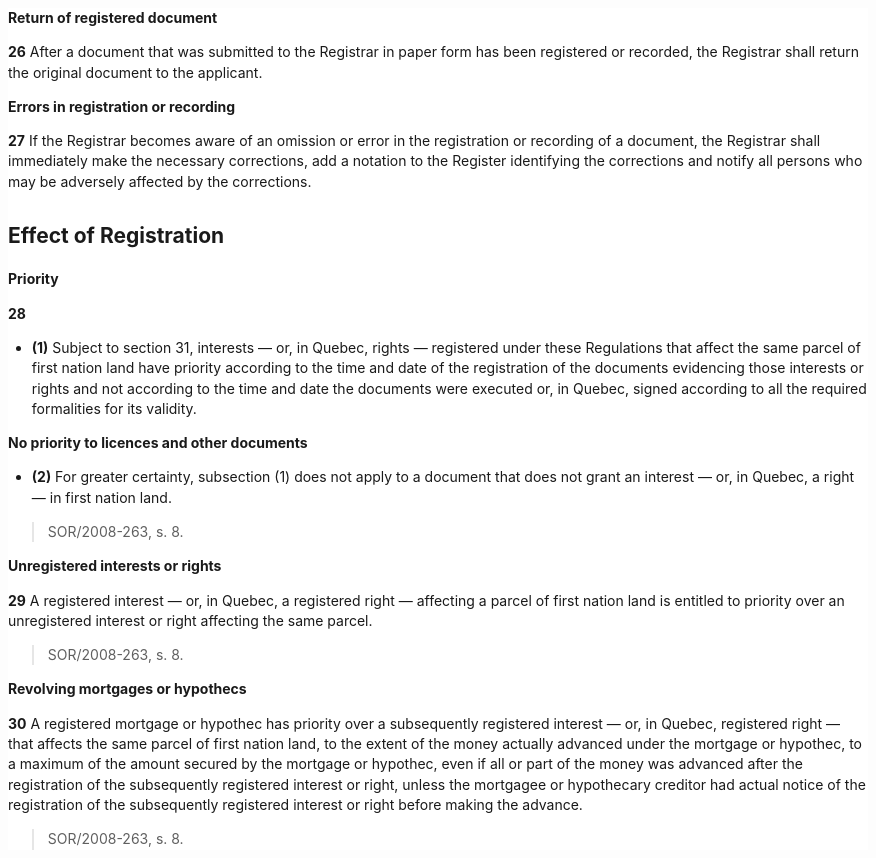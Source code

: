 


**Return of registered document**

**26** After a document that was submitted to the Registrar in paper form has been registered or recorded, the Registrar shall return the original document to the applicant.




**Errors in registration or recording**

**27** If the Registrar becomes aware of an omission or error in the registration or recording of a document, the Registrar shall immediately make the necessary corrections, add a notation to the Register identifying the corrections and notify all persons who may be adversely affected by the corrections.




## Effect of Registration



**Priority**

**28** 

- **(1)** Subject to section 31, interests — or, in Quebec, rights — registered under these Regulations that affect the same parcel of first nation land have priority according to the time and date of the registration of the documents evidencing those interests or rights and not according to the time and date the documents were executed or, in Quebec, signed according to all the required formalities for its validity.

**No priority to licences and other documents**

- **(2)** For greater certainty, subsection (1) does not apply to a document that does not grant an interest — or, in Quebec, a right — in first nation land.
> SOR/2008-263, s. 8.





**Unregistered interests or rights**

**29** A registered interest — or, in Quebec, a registered right — affecting a parcel of first nation land is entitled to priority over an unregistered interest or right affecting the same parcel.
> SOR/2008-263, s. 8.





**Revolving mortgages or hypothecs**

**30** A registered mortgage or hypothec has priority over a subsequently registered interest — or, in Quebec, registered right — that affects the same parcel of first nation land, to the extent of the money actually advanced under the mortgage or hypothec, to a maximum of the amount secured by the mortgage or hypothec, even if all or part of the money was advanced after the registration of the subsequently registered interest or right, unless the mortgagee or hypothecary creditor had actual notice of the registration of the subsequently registered interest or right before making the advance.
> SOR/2008-263, s. 8.
